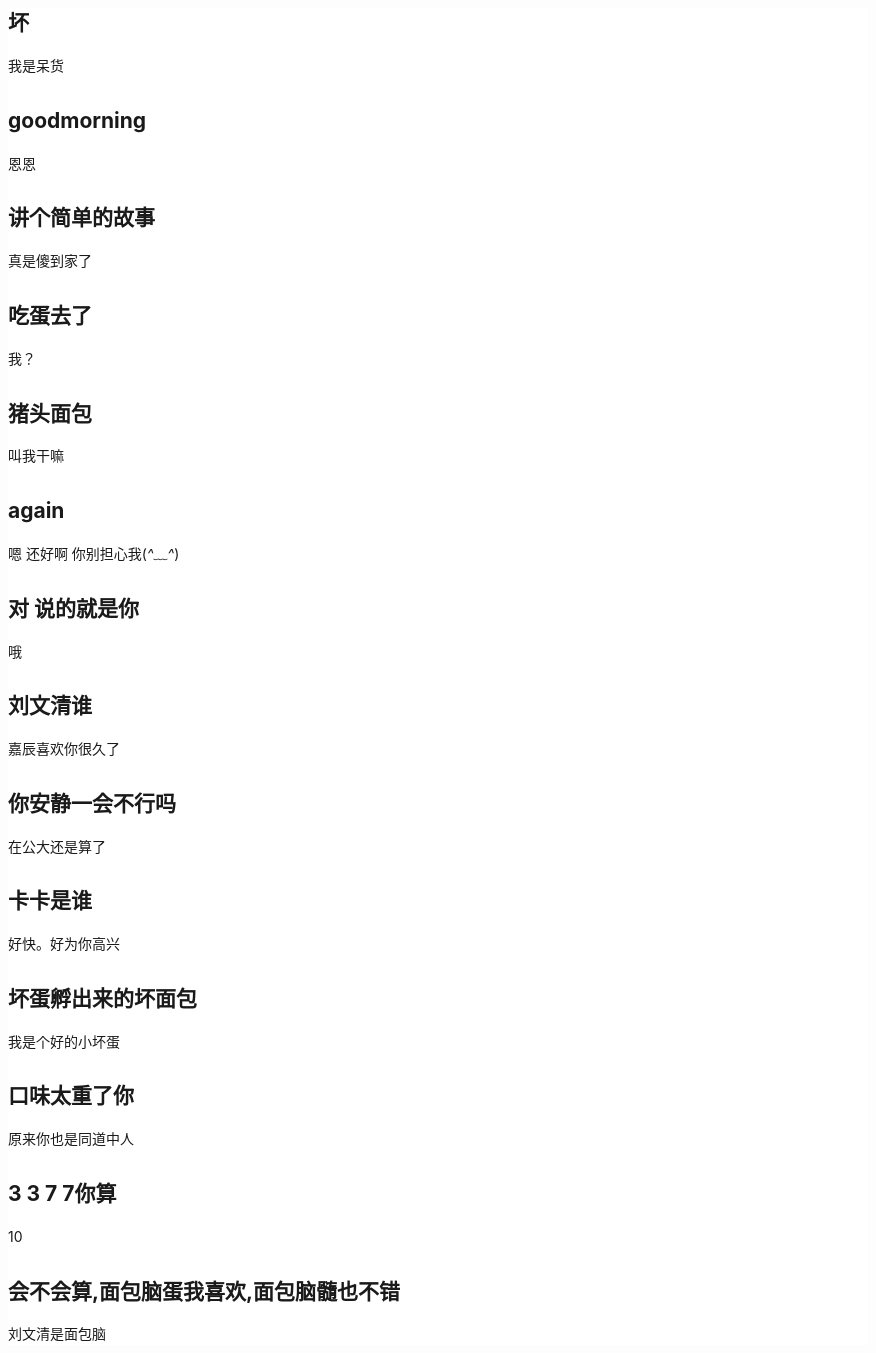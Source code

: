 ## 坏
我是呆货

## goodmorning
恩恩

## 讲个简单的故事
真是傻到家了

## 吃蛋去了
我？

## 猪头面包
叫我干嘛

## again
嗯 还好啊
你别担心我(*^﹏^*)

## 对 说的就是你
哦

## 刘文清谁
嘉辰喜欢你很久了

## 你安静一会不行吗
在公大还是算了

## 卡卡是谁
好快。好为你高兴

## 坏蛋孵出来的坏面包
我是个好的小坏蛋

## 口味太重了你
原来你也是同道中人

## 3 3 7 7你算
10

## 会不会算,面包脑蛋我喜欢,面包脑髓也不错
刘文清是面包脑
